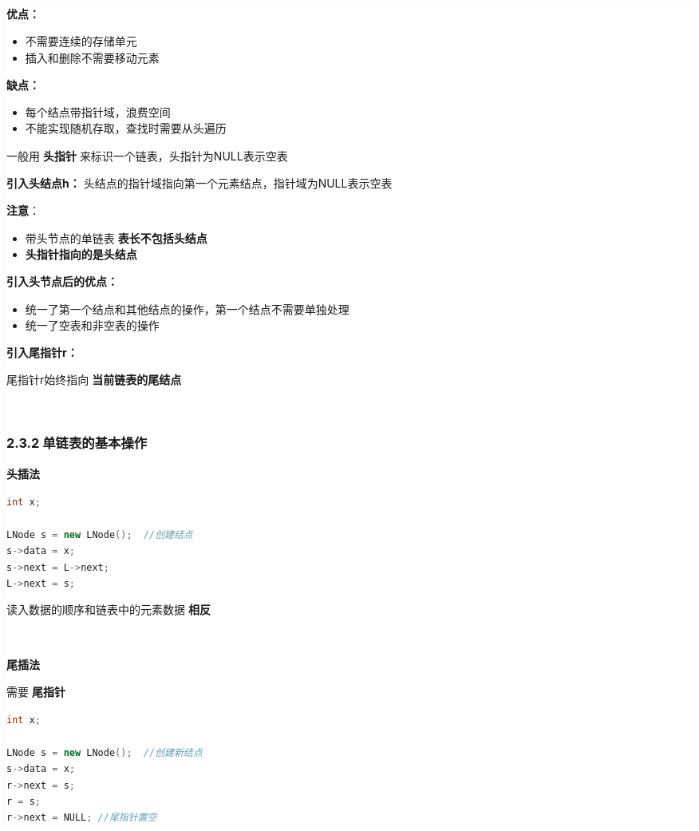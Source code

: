 **优点：**

- 不需要连续的存储单元
- 插入和删除不需要移动元素

**缺点：**

- 每个结点带指针域，浪费空间
- 不能实现随机存取，查找时需要从头遍历

一般用 **头指针** 来标识一个链表，头指针为NULL表示空表

**引入头结点h：**
头结点的指针域指向第一个元素结点，指针域为NULL表示空表

**注意**：

- 带头节点的单链表 **表长不包括头结点**
- **头指针指向的是头结点**

**引入头节点后的优点：**

- 统一了第一个结点和其他结点的操作，第一个结点不需要单独处理
- 统一了空表和非空表的操作

**引入尾指针r：**

尾指针r始终指向 **当前链表的尾结点**



<br>



### 2.3.2 单链表的基本操作

**头插法**

```C++
int x;

LNode s = new LNode();	//创建结点
s->data = x;
s->next = L->next;
L->next = s;
```

读入数据的顺序和链表中的元素数据 **相反** 



<br>



**尾插法**

需要 **尾指针** 

```C++
int x;

LNode s = new LNode();	//创建新结点
s->data = x;
r->next = s;
r = s;
r->next = NULL;	//尾指针置空
```
